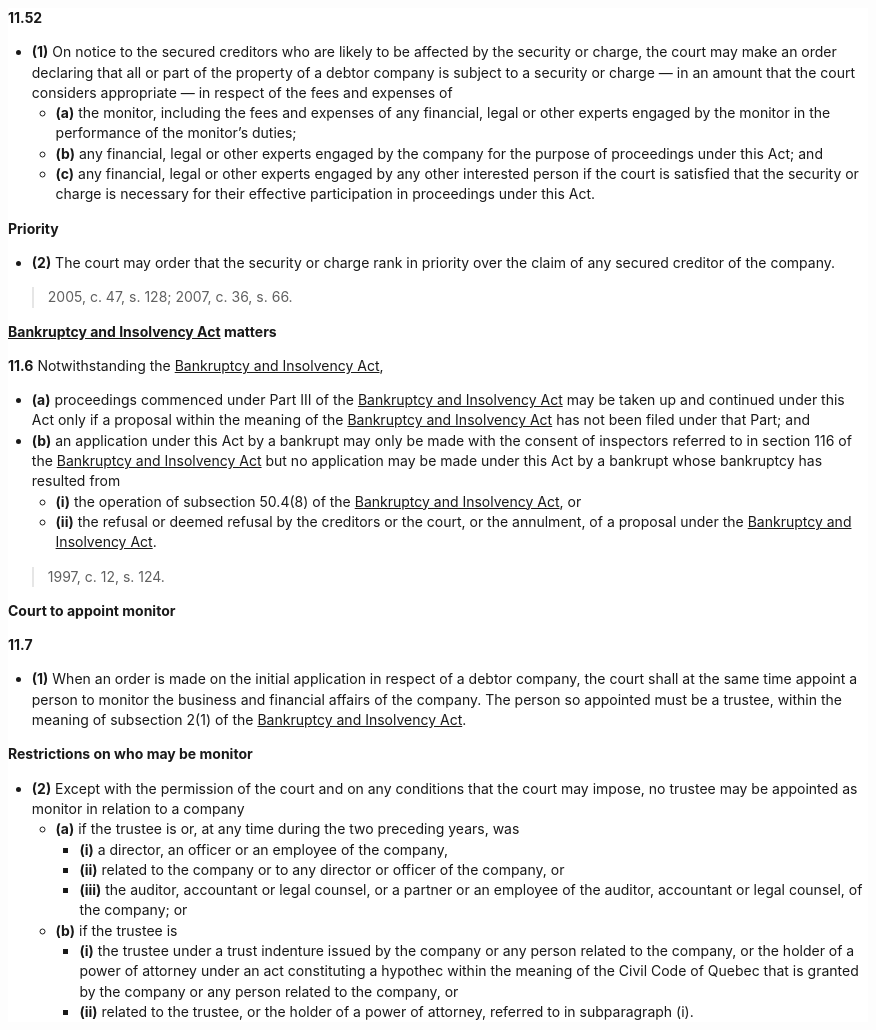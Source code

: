 **11.52** 

- **(1)** On notice to the secured creditors who are likely to be affected by the security or charge, the court may make an order declaring that all or part of the property of a debtor company is subject to a security or charge — in an amount that the court considers appropriate — in respect of the fees and expenses of
	- **(a)** the monitor, including the fees and expenses of any financial, legal or other experts engaged by the monitor in the performance of the monitor’s duties;
	- **(b)** any financial, legal or other experts engaged by the company for the purpose of proceedings under this Act; and
	- **(c)** any financial, legal or other experts engaged by any other interested person if the court is satisfied that the security or charge is necessary for their effective participation in proceedings under this Act.

**Priority**

- **(2)** The court may order that the security or charge rank in priority over the claim of any secured creditor of the company.
> 2005, c. 47, s. 128; 2007, c. 36, s. 66.





**[Bankruptcy and Insolvency Act](/en/Acts/Revised%20Statutes%20of%20Canada/B/B-3.md) matters**

**11.6** Notwithstanding the [Bankruptcy and Insolvency Act](/en/Acts/Revised%20Statutes%20of%20Canada/B/B-3.md),
- **(a)** proceedings commenced under Part III of the [Bankruptcy and Insolvency Act](/en/Acts/Revised%20Statutes%20of%20Canada/B/B-3.md) may be taken up and continued under this Act only if a proposal within the meaning of the [Bankruptcy and Insolvency Act](/en/Acts/Revised%20Statutes%20of%20Canada/B/B-3.md) has not been filed under that Part; and
- **(b)** an application under this Act by a bankrupt may only be made with the consent of inspectors referred to in section 116 of the [Bankruptcy and Insolvency Act](/en/Acts/Revised%20Statutes%20of%20Canada/B/B-3.md) but no application may be made under this Act by a bankrupt whose bankruptcy has resulted from
	- **(i)** the operation of subsection 50.4(8) of the [Bankruptcy and Insolvency Act](/en/Acts/Revised%20Statutes%20of%20Canada/B/B-3.md), or
	- **(ii)** the refusal or deemed refusal by the creditors or the court, or the annulment, of a proposal under the [Bankruptcy and Insolvency Act](/en/Acts/Revised%20Statutes%20of%20Canada/B/B-3.md).
> 1997, c. 12, s. 124.





**Court to appoint monitor**

**11.7** 

- **(1)** When an order is made on the initial application in respect of a debtor company, the court shall at the same time appoint a person to monitor the business and financial affairs of the company. The person so appointed must be a trustee, within the meaning of subsection 2(1) of the [Bankruptcy and Insolvency Act](/en/Acts/Revised%20Statutes%20of%20Canada/B/B-3.md).

**Restrictions on who may be monitor**

- **(2)** Except with the permission of the court and on any conditions that the court may impose, no trustee may be appointed as monitor in relation to a company
	- **(a)** if the trustee is or, at any time during the two preceding years, was
		- **(i)** a director, an officer or an employee of the company,
		- **(ii)** related to the company or to any director or officer of the company, or
		- **(iii)** the auditor, accountant or legal counsel, or a partner or an employee of the auditor, accountant or legal counsel, of the company; or
	- **(b)** if the trustee is
		- **(i)** the trustee under a trust indenture issued by the company or any person related to the company, or the holder of a power of attorney under an act constituting a hypothec within the meaning of the Civil Code of Quebec that is granted by the company or any person related to the company, or
		- **(ii)** related to the trustee, or the holder of a power of attorney, referred to in subparagraph (i).
